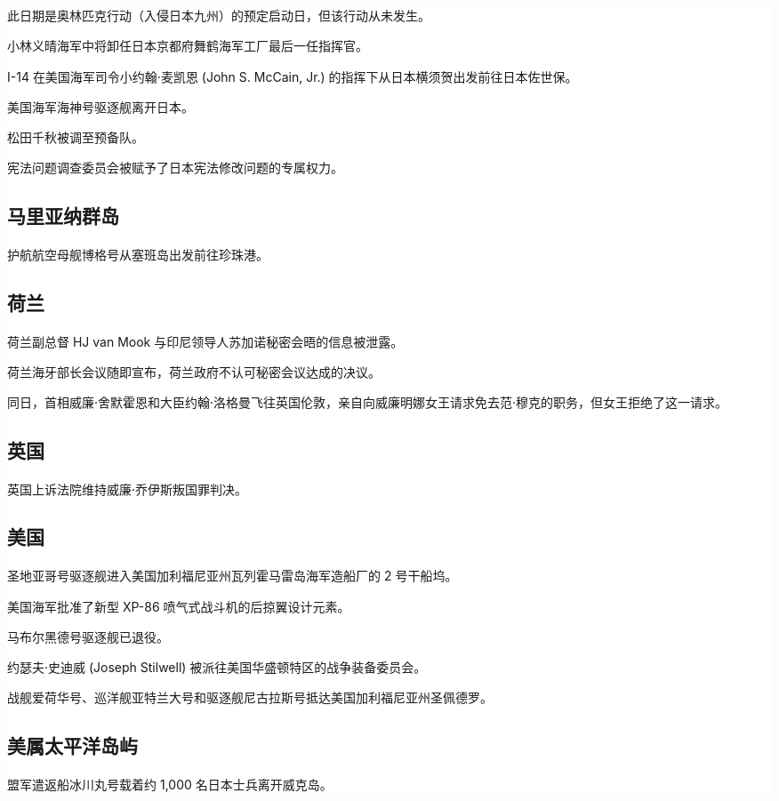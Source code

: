 此日期是奥林匹克行动（入侵日本九州）的预定启动日，但该行动从未发生。

小林义晴海军中将卸任日本京都府舞鹤海军工厂最后一任指挥官。

I-14 在美国海军司令小约翰·麦凯恩 (John S. McCain, Jr.)
的指挥下从日本横须贺出发前往日本佐世保。

美国海军海神号驱逐舰离开日本。

松田千秋被调至预备队。

宪法问题调查委员会被赋予了日本宪法修改问题的专属权力。

## 马里亚纳群岛

护航航空母舰博格号从塞班岛出发前往珍珠港。

## 荷兰

荷兰副总督 HJ van Mook 与印尼领导人苏加诺秘密会晤的信息被泄露。

荷兰海牙部长会议随即宣布，荷兰政府不认可秘密会议达成的决议。

同日，首相威廉·舍默霍恩和大臣约翰·洛格曼飞往英国伦敦，亲自向威廉明娜女王请求免去范·穆克的职务，但女王拒绝了这一请求。

## 英国

英国上诉法院维持威廉·乔伊斯叛国罪判决。

## 美国

圣地亚哥号驱逐舰进入美国加利福尼亚州瓦列霍马雷岛海军造船厂的 2
号干船坞。

美国海军批准了新型 XP-86 喷气式战斗机的后掠翼设计元素。

马布尔黑德号驱逐舰已退役。

约瑟夫·史迪威 (Joseph Stilwell) 被派往美国华盛顿特区的战争装备委员会。

战舰爱荷华号、巡洋舰亚特兰大号和驱逐舰尼古拉斯号抵达美国加利福尼亚州圣佩德罗。

## 美属太平洋岛屿

盟军遣返船冰川丸号载着约 1,000 名日本士兵离开威克岛。

